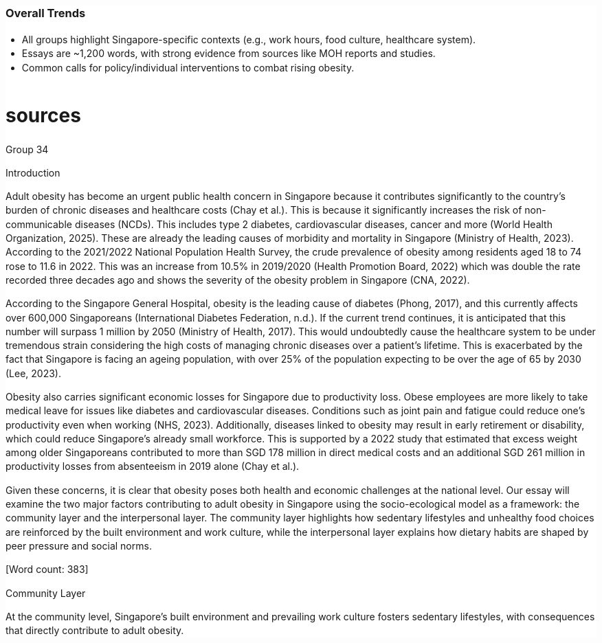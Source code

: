 ### Overall Trends
- All groups highlight Singapore-specific contexts (e.g., work hours, food culture, healthcare system).
- Essays are ~1,200 words, with strong evidence from sources like MOH reports and studies.
- Common calls for policy/individual interventions to combat rising obesity.





# sources

Group 34

Introduction

Adult obesity has become an urgent public health concern in Singapore because it contributes significantly to the country’s burden of chronic diseases and healthcare costs (Chay et al.). This is because it significantly increases the risk of non-communicable diseases (NCDs). This includes type 2 diabetes, cardiovascular diseases, cancer and more (World Health Organization, 2025). These are already the leading causes of morbidity and mortality in Singapore (Ministry of Health, 2023). According to the 2021/2022 National Population Health Survey, the crude prevalence of obesity among residents aged 18 to 74 rose to 11.6 in 2022. This was an increase from 10.5% in 2019/2020 (Health Promotion Board, 2022) which was double the rate recorded three decades ago and shows the severity of the obesity problem in Singapore (CNA, 2022).

According to the Singapore General Hospital, obesity is the leading cause of diabetes (Phong, 2017), and this currently affects over 600,000 Singaporeans (International Diabetes Federation, n.d.). If the current trend continues, it is anticipated that this number will surpass 1 million by 2050 (Ministry of Health, 2017). This would undoubtedly cause the healthcare system to be under tremendous strain considering the high costs of managing chronic diseases over a patient’s lifetime. This is exacerbated by the fact that Singapore is facing an ageing population, with over 25% of the population expecting to be over the age of 65 by 2030 (Lee, 2023).

Obesity also carries significant economic losses for Singapore due to productivity loss. Obese employees are more likely to take medical leave for issues like diabetes and cardiovascular diseases. Conditions such as joint pain and fatigue could reduce one’s productivity even when working (NHS, 2023). Additionally, diseases linked to obesity may result in early retirement or disability, which could reduce Singapore’s already small workforce. This is supported by a 2022 study that estimated that excess weight among older Singaporeans contributed to more than SGD 178 million in direct medical costs and an additional SGD 261 million in productivity losses from absenteeism in 2019 alone (Chay et al.).

Given these concerns, it is clear that obesity poses both health and economic challenges at the national level. Our essay will examine the two major factors contributing to adult obesity in Singapore using the socio-ecological model as a framework: the community layer and the interpersonal layer. The community layer highlights how sedentary lifestyles and unhealthy food choices are reinforced by the built environment and work culture, while the interpersonal layer explains how dietary habits are shaped by peer pressure and social norms.

[Word count: 383]

Community Layer

At the community level, Singapore’s built environment and prevailing work culture fosters sedentary lifestyles, with consequences that directly contribute to adult obesity.
